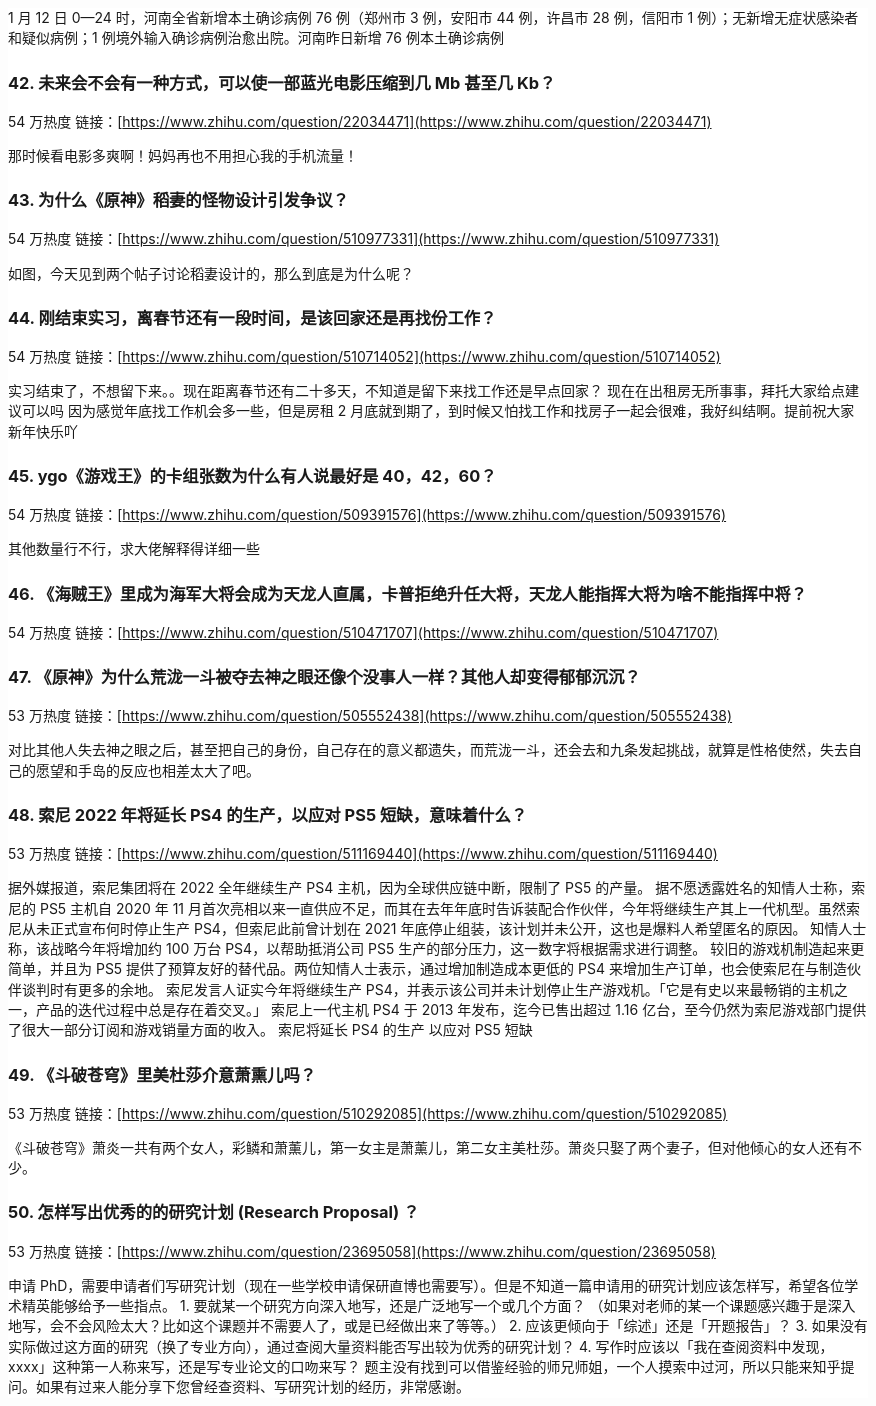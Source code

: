 1 月 12 日 0—24 时，河南全省新增本土确诊病例 76 例（郑州市 3 例，安阳市 44 例，许昌市 28 例，信阳市 1 例）；无新增无症状感染者和疑似病例；1 例境外输入确诊病例治愈出院。河南昨日新增 76 例本土确诊病例

### 42. 未来会不会有一种方式，可以使一部蓝光电影压缩到几 Mb 甚至几 Kb？
54 万热度 链接：[https://www.zhihu.com/question/22034471](https://www.zhihu.com/question/22034471)

那时候看电影多爽啊！妈妈再也不用担心我的手机流量！

### 43. 为什么《原神》稻妻的怪物设计引发争议？
54 万热度 链接：[https://www.zhihu.com/question/510977331](https://www.zhihu.com/question/510977331)

如图，今天见到两个帖子讨论稻妻设计的，那么到底是为什么呢？

### 44. 刚结束实习，离春节还有一段时间，是该回家还是再找份工作？
54 万热度 链接：[https://www.zhihu.com/question/510714052](https://www.zhihu.com/question/510714052)

实习结束了，不想留下来。。现在距离春节还有二十多天，不知道是留下来找工作还是早点回家？ 现在在出租房无所事事，拜托大家给点建议可以吗 因为感觉年底找工作机会多一些，但是房租 2 月底就到期了，到时候又怕找工作和找房子一起会很难，我好纠结啊。提前祝大家新年快乐吖

### 45. ygo《游戏王》的卡组张数为什么有人说最好是 40，42，60？
54 万热度 链接：[https://www.zhihu.com/question/509391576](https://www.zhihu.com/question/509391576)

其他数量行不行，求大佬解释得详细一些

### 46. 《海贼王》里成为海军大将会成为天龙人直属，卡普拒绝升任大将，天龙人能指挥大将为啥不能指挥中将？
54 万热度 链接：[https://www.zhihu.com/question/510471707](https://www.zhihu.com/question/510471707)



### 47. 《原神》为什么荒泷一斗被夺去神之眼还像个没事人一样？其他人却变得郁郁沉沉？
53 万热度 链接：[https://www.zhihu.com/question/505552438](https://www.zhihu.com/question/505552438)

对比其他人失去神之眼之后，甚至把自己的身份，自己存在的意义都遗失，而荒泷一斗，还会去和九条发起挑战，就算是性格使然，失去自己的愿望和手岛的反应也相差太大了吧。

### 48. 索尼 2022 年将延长 PS4 的生产，以应对 PS5 短缺，意味着什么？
53 万热度 链接：[https://www.zhihu.com/question/511169440](https://www.zhihu.com/question/511169440)

据外媒报道，索尼集团将在 2022 全年继续生产 PS4 主机，因为全球供应链中断，限制了 PS5 的产量。 据不愿透露姓名的知情人士称，索尼的 PS5 主机自 2020 年 11 月首次亮相以来一直供应不足，而其在去年年底时告诉装配合作伙伴，今年将继续生产其上一代机型。虽然索尼从未正式宣布何时停止生产 PS4，但索尼此前曾计划在 2021 年底停止组装，该计划并未公开，这也是爆料人希望匿名的原因。 知情人士称，该战略今年将增加约 100 万台 PS4，以帮助抵消公司 PS5 生产的部分压力，这一数字将根据需求进行调整。 较旧的游戏机制造起来更简单，并且为 PS5 提供了预算友好的替代品。两位知情人士表示，通过增加制造成本更低的 PS4 来增加生产订单，也会使索尼在与制造伙伴谈判时有更多的余地。 索尼发言人证实今年将继续生产 PS4，并表示该公司并未计划停止生产游戏机。「它是有史以来最畅销的主机之一，产品的迭代过程中总是存在着交叉。」 索尼上一代主机 PS4 于 2013 年发布，迄今已售出超过 1.16 亿台，至今仍然为索尼游戏部门提供了很大一部分订阅和游戏销量方面的收入。 索尼将延长 PS4 的生产 以应对 PS5 短缺

### 49. 《斗破苍穹》里美杜莎介意萧熏儿吗？
53 万热度 链接：[https://www.zhihu.com/question/510292085](https://www.zhihu.com/question/510292085)

《斗破苍穹》萧炎一共有两个女人，彩鳞和萧薰儿，第一女主是萧薰儿，第二女主美杜莎。萧炎只娶了两个妻子，但对他倾心的女人还有不少。

### 50. 怎样写出优秀的的研究计划 (Research Proposal) ？
53 万热度 链接：[https://www.zhihu.com/question/23695058](https://www.zhihu.com/question/23695058)

申请 PhD，需要申请者们写研究计划（现在一些学校申请保研直博也需要写）。但是不知道一篇申请用的研究计划应该怎样写，希望各位学术精英能够给予一些指点。 1. 要就某一个研究方向深入地写，还是广泛地写一个或几个方面？ （如果对老师的某一个课题感兴趣于是深入地写，会不会风险太大？比如这个课题并不需要人了，或是已经做出来了等等。） 2. 应该更倾向于「综述」还是「开题报告」？ 3. 如果没有实际做过这方面的研究（换了专业方向），通过查阅大量资料能否写出较为优秀的研究计划？ 4. 写作时应该以「我在查阅资料中发现，xxxx」这种第一人称来写，还是写专业论文的口吻来写？ 题主没有找到可以借鉴经验的师兄师姐，一个人摸索中过河，所以只能来知乎提问。如果有过来人能分享下您曾经查资料、写研究计划的经历，非常感谢。

